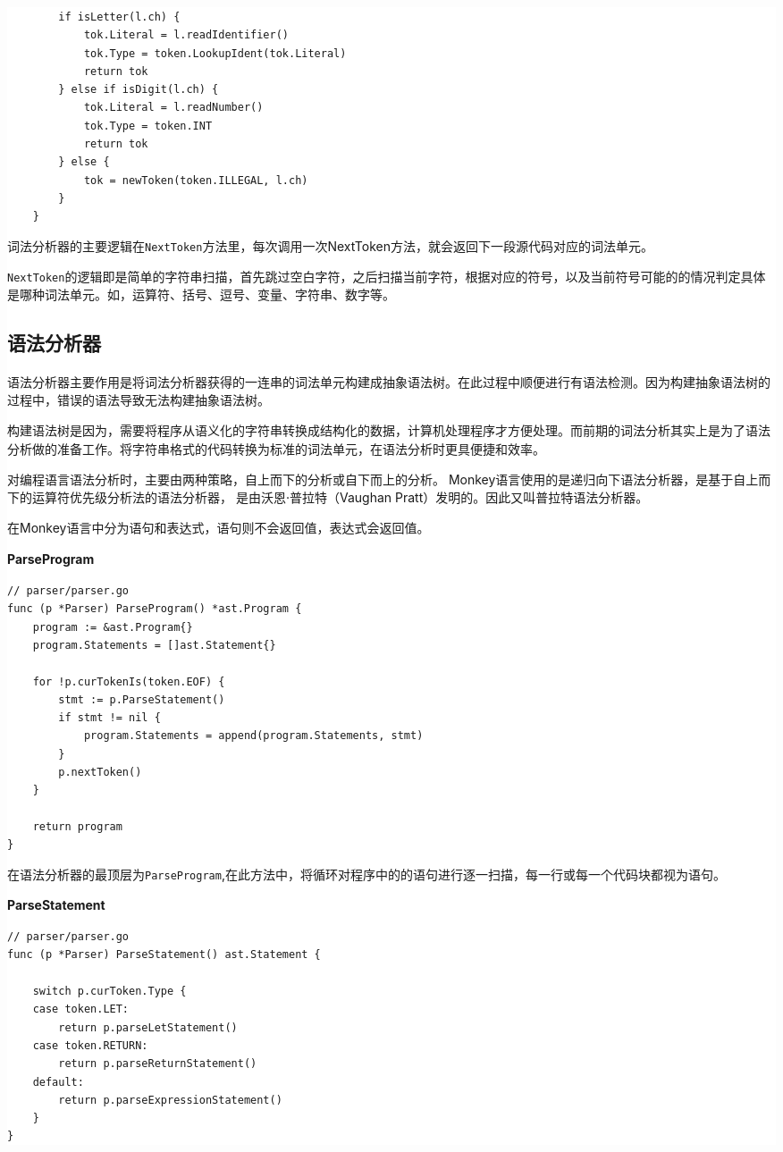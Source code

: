 ```golang
		if isLetter(l.ch) {
			tok.Literal = l.readIdentifier()
			tok.Type = token.LookupIdent(tok.Literal)
			return tok
		} else if isDigit(l.ch) {
			tok.Literal = l.readNumber()
			tok.Type = token.INT
			return tok
		} else {
			tok = newToken(token.ILLEGAL, l.ch)
		}
	}
```

词法分析器的主要逻辑在`NextToken`方法里，每次调用一次NextToken方法，就会返回下一段源代码对应的词法单元。

`NextToken`的逻辑即是简单的字符串扫描，首先跳过空白字符，之后扫描当前字符，根据对应的符号，以及当前符号可能的的情况判定具体是哪种词法单元。如，运算符、括号、逗号、变量、字符串、数字等。

## 语法分析器

语法分析器主要作用是将词法分析器获得的一连串的词法单元构建成抽象语法树。在此过程中顺便进行有语法检测。因为构建抽象语法树的过程中，错误的语法导致无法构建抽象语法树。

构建语法树是因为，需要将程序从语义化的字符串转换成结构化的数据，计算机处理程序才方便处理。而前期的词法分析其实上是为了语法分析做的准备工作。将字符串格式的代码转换为标准的词法单元，在语法分析时更具便捷和效率。

对编程语言语法分析时，主要由两种策略，自上而下的分析或自下而上的分析。
Monkey语言使用的是递归向下语法分析器，是基于自上而下的运算符优先级分析法的语法分析器， 是由沃恩·普拉特（Vaughan Pratt）发明的。因此又叫普拉特语法分析器。

在Monkey语言中分为语句和表达式，语句则不会返回值，表达式会返回值。


**ParseProgram**
```golang
// parser/parser.go
func (p *Parser) ParseProgram() *ast.Program {
	program := &ast.Program{}
	program.Statements = []ast.Statement{}

	for !p.curTokenIs(token.EOF) {
		stmt := p.ParseStatement()
		if stmt != nil {
			program.Statements = append(program.Statements, stmt)
		}
		p.nextToken()
	}

	return program
}
```
在语法分析器的最顶层为`ParseProgram`,在此方法中，将循环对程序中的的语句进行逐一扫描，每一行或每一个代码块都视为语句。

**ParseStatement**
```golang
// parser/parser.go
func (p *Parser) ParseStatement() ast.Statement {

	switch p.curToken.Type {
	case token.LET:
		return p.parseLetStatement()
	case token.RETURN:
		return p.parseReturnStatement()
	default:
		return p.parseExpressionStatement()
	}
}
```